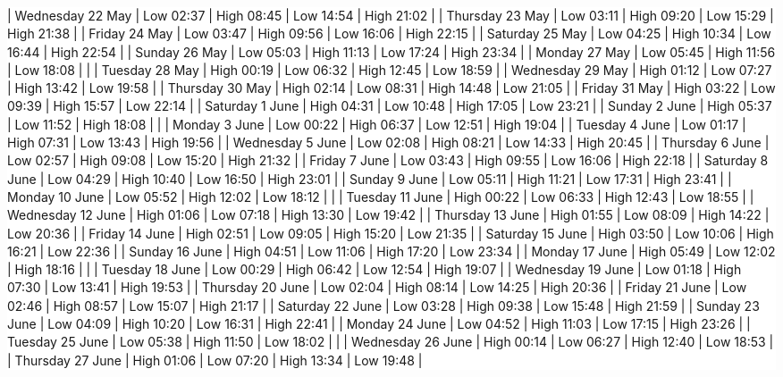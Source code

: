 | Wednesday 22 May | Low 02:37 | High 08:45 | Low 14:54 | High 21:02 | 
| Thursday 23 May | Low 03:11 | High 09:20 | Low 15:29 | High 21:38 | 
| Friday 24 May | Low 03:47 | High 09:56 | Low 16:06 | High 22:15 | 
| Saturday 25 May | Low 04:25 | High 10:34 | Low 16:44 | High 22:54 | 
| Sunday 26 May | Low 05:03 | High 11:13 | Low 17:24 | High 23:34 | 
| Monday 27 May | Low 05:45 | High 11:56 | Low 18:08 |  | 
| Tuesday 28 May | High 00:19 | Low 06:32 | High 12:45 | Low 18:59 | 
| Wednesday 29 May | High 01:12 | Low 07:27 | High 13:42 | Low 19:58 | 
| Thursday 30 May | High 02:14 | Low 08:31 | High 14:48 | Low 21:05 | 
| Friday 31 May | High 03:22 | Low 09:39 | High 15:57 | Low 22:14 | 
| Saturday 1 June | High 04:31 | Low 10:48 | High 17:05 | Low 23:21 | 
| Sunday 2 June | High 05:37 | Low 11:52 | High 18:08 |  | 
| Monday 3 June | Low 00:22 | High 06:37 | Low 12:51 | High 19:04 | 
| Tuesday 4 June | Low 01:17 | High 07:31 | Low 13:43 | High 19:56 | 
| Wednesday 5 June | Low 02:08 | High 08:21 | Low 14:33 | High 20:45 | 
| Thursday 6 June | Low 02:57 | High 09:08 | Low 15:20 | High 21:32 | 
| Friday 7 June | Low 03:43 | High 09:55 | Low 16:06 | High 22:18 | 
| Saturday 8 June | Low 04:29 | High 10:40 | Low 16:50 | High 23:01 | 
| Sunday 9 June | Low 05:11 | High 11:21 | Low 17:31 | High 23:41 | 
| Monday 10 June | Low 05:52 | High 12:02 | Low 18:12 |  | 
| Tuesday 11 June | High 00:22 | Low 06:33 | High 12:43 | Low 18:55 | 
| Wednesday 12 June | High 01:06 | Low 07:18 | High 13:30 | Low 19:42 | 
| Thursday 13 June | High 01:55 | Low 08:09 | High 14:22 | Low 20:36 | 
| Friday 14 June | High 02:51 | Low 09:05 | High 15:20 | Low 21:35 | 
| Saturday 15 June | High 03:50 | Low 10:06 | High 16:21 | Low 22:36 | 
| Sunday 16 June | High 04:51 | Low 11:06 | High 17:20 | Low 23:34 | 
| Monday 17 June | High 05:49 | Low 12:02 | High 18:16 |  | 
| Tuesday 18 June | Low 00:29 | High 06:42 | Low 12:54 | High 19:07 | 
| Wednesday 19 June | Low 01:18 | High 07:30 | Low 13:41 | High 19:53 | 
| Thursday 20 June | Low 02:04 | High 08:14 | Low 14:25 | High 20:36 | 
| Friday 21 June | Low 02:46 | High 08:57 | Low 15:07 | High 21:17 | 
| Saturday 22 June | Low 03:28 | High 09:38 | Low 15:48 | High 21:59 | 
| Sunday 23 June | Low 04:09 | High 10:20 | Low 16:31 | High 22:41 | 
| Monday 24 June | Low 04:52 | High 11:03 | Low 17:15 | High 23:26 | 
| Tuesday 25 June | Low 05:38 | High 11:50 | Low 18:02 |  | 
| Wednesday 26 June | High 00:14 | Low 06:27 | High 12:40 | Low 18:53 | 
| Thursday 27 June | High 01:06 | Low 07:20 | High 13:34 | Low 19:48 | 